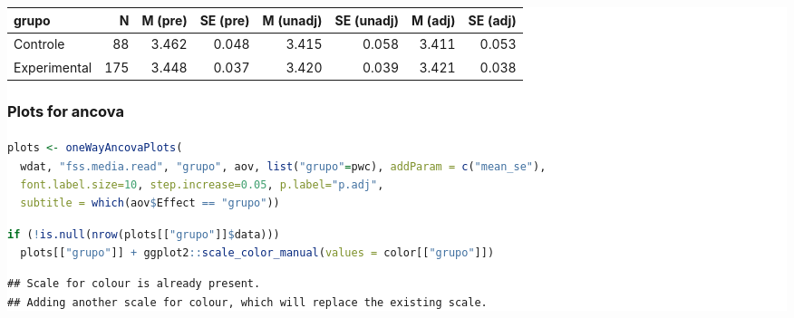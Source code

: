| grupo        |   N | M (pre) | SE (pre) | M (unadj) | SE (unadj) | M (adj) | SE (adj) |
|:-------------|----:|--------:|---------:|----------:|-----------:|--------:|---------:|
| Controle     |  88 |   3.462 |    0.048 |     3.415 |      0.058 |   3.411 |    0.053 |
| Experimental | 175 |   3.448 |    0.037 |     3.420 |      0.039 |   3.421 |    0.038 |

### Plots for ancova

``` r
plots <- oneWayAncovaPlots(
  wdat, "fss.media.read", "grupo", aov, list("grupo"=pwc), addParam = c("mean_se"),
  font.label.size=10, step.increase=0.05, p.label="p.adj",
  subtitle = which(aov$Effect == "grupo"))
```

``` r
if (!is.null(nrow(plots[["grupo"]]$data)))
  plots[["grupo"]] + ggplot2::scale_color_manual(values = color[["grupo"]])
```

    ## Scale for colour is already present.
    ## Adding another scale for colour, which will replace the existing scale.
